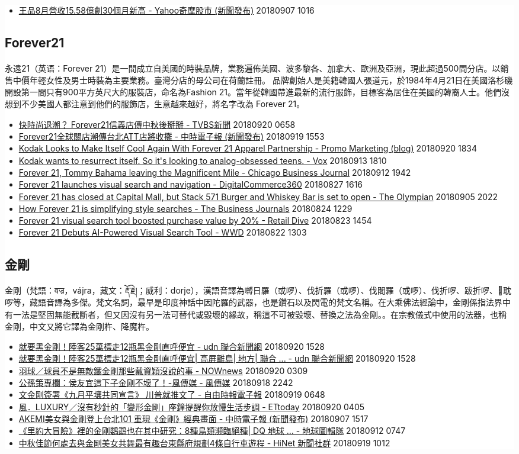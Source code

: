 - [王品8月營收15.58億創30個月新高 - Yahoo奇摩股市 (新聞發布)](https://tw.stock.yahoo.com/news/%E7%8E%8B%E5%93%818%E6%9C%88%E7%87%9F%E6%94%B615-58%E5%84%84-%E5%89%B530%E5%80%8B%E6%9C%88%E6%96%B0%E9%AB%98-100704833.html "王品8月營收15.58億創30個月新高 - Yahoo奇摩股市 (新聞發布)") 20180907 1016

## Forever21

永遠21（英语：Forever 21）是一間成立自美國的時裝品牌，業務遍佈美國、波多黎各、加拿大、歐洲及亞洲，現此超過500間分店。以銷售中價年輕女性及男士時裝為主要業務。臺灣分店的母公司在荷蘭註冊。
品牌創始人是美籍韓國人張道元，於1984年4月21日在美國洛杉磯開設第一間只有900平方英尺大的服裝店，命名為Fashion 21。當年從韓國帶進最新的流行服飾，目標客為居住在美國的韓裔人士。他們沒想到不少美國人都注意到他們的服飾店，生意越來越好，將名字改為 Forever 21。
- [快時尚退潮？ Forever21信義店傳中秋後掰掰 - TVBS新聞](https://news.tvbs.com.tw/life/995901 "快時尚退潮？ Forever21信義店傳中秋後掰掰 - TVBS新聞") 20180920 0658
- [Forever21全球關店潮傳台北ATT店將收攤 - 中時電子報 (新聞發布)](https://www.chinatimes.com/realtimenews/20180919004733-260405 "Forever21全球關店潮傳台北ATT店將收攤 - 中時電子報 (新聞發布)") 20180919 1553
- [Kodak Looks to Make Itself Cool Again With Forever 21 Apparel Partnership - Promo Marketing (blog)](https://magazine.promomarketing.com/article/forever21-kodak-apparel-collection-retro-branding/ "Kodak Looks to Make Itself Cool Again With Forever 21 Apparel Partnership - Promo Marketing (blog)") 20180920 1834
- [Kodak wants to resurrect itself. So it's looking to analog-obsessed teens. - Vox](https://www.vox.com/the-goods/2018/9/13/17855932/kodak-forever-21-film-clothing-line-collaboration-analog-culture "Kodak wants to resurrect itself. So it's looking to analog-obsessed teens. - Vox") 20180913 1810
- [Forever 21, Tommy Bahama leaving the Magnificent Mile - Chicago Business Journal](https://www.bizjournals.com/chicago/news/2018/09/12/forever-21-tommy-bahama-leaving-the-magnificent.html "Forever 21, Tommy Bahama leaving the Magnificent Mile - Chicago Business Journal") 20180912 1942
- [Forever 21 launches visual search and navigation - DigitalCommerce360](https://www.digitalcommerce360.com/2018/08/27/forever-21-launches-visual-search-and-navigation/ "Forever 21 launches visual search and navigation - DigitalCommerce360") 20180827 1616
- [Forever 21 has closed at Capital Mall, but Stack 571 Burger and Whiskey Bar is set to open - The Olympian](https://www.theolympian.com/news/local/article217857395.html "Forever 21 has closed at Capital Mall, but Stack 571 Burger and Whiskey Bar is set to open - The Olympian") 20180905 2022
- [How Forever 21 is simplifying style searches - The Business Journals](https://www.bizjournals.com/bizwomen/news/latest-news/2018/08/how-forever-21-is-simplifying-style-searches.html "How Forever 21 is simplifying style searches - The Business Journals") 20180824 1229
- [Forever 21 visual search tool boosted purchase value by 20% - Retail Dive](https://www.retaildive.com/news/forever-21-visual-search-tool-boosted-purchase-value-by-20/530770/ "Forever 21 visual search tool boosted purchase value by 20% - Retail Dive") 20180823 1454
- [Forever 21 Debuts AI-Powered Visual Search Tool - WWD](https://wwd.com/business-news/technology/forever-21-visual-search-1202776337/ "Forever 21 Debuts AI-Powered Visual Search Tool - WWD") 20180822 1303

## 金剛

金剛（梵語：वज्र，vájra，藏文：རྡོ་རྗེ།；威利：dorje），漢語音譯為嚩日羅（或啰）、伐折羅（或啰）、伐闍羅（或啰）、伐折啰、跋折啰、𭭯耽啰等，藏語音譯為多傑。梵文名詞，最早是印度神話中因陀羅的武器，也是鑽石以及閃電的梵文名稱。在大乘佛法經論中，金剛係指法界中有一法是堅固無能截斷者，但又因沒有另一法可替代或毀壞的緣故，稱這不可被毀壞、替換之法為金剛。。在宗教儀式中使用的法器，也稱金剛，中文又將它譯為金剛杵、降魔杵。
- [就要黑金剛！陸客25萬標走12瓶黑金剛直呼便宜 - udn 聯合新聞網](https://udn.com/news/story/7327/3379379 "就要黑金剛！陸客25萬標走12瓶黑金剛直呼便宜 - udn 聯合新聞網") 20180920 1528
- [就要黑金剛！陸客25萬標走12瓶黑金剛直呼便宜| 高屏離島| 地方| 聯合 ... - udn 聯合新聞網](https://udn.com/news/story/7327/3379379?from=udn-catebreaknews_ch2 "就要黑金剛！陸客25萬標走12瓶黑金剛直呼便宜| 高屏離島| 地方| 聯合 ... - udn 聯合新聞網") 20180920 1528
- [羽球／球員不是無敵鐵金剛那些戴資穎沒說的事 - NOWnews](https://www.nownews.com/news/20180920/2974459/ "羽球／球員不是無敵鐵金剛那些戴資穎沒說的事 - NOWnews") 20180920 0309
- [公孫策專欄：侯友宜這下子金剛不壞了！-風傳媒 - 風傳媒](https://www.storm.mg/article/501629 "公孫策專欄：侯友宜這下子金剛不壞了！-風傳媒 - 風傳媒") 20180918 2242
- [文金剛簽署《九月平壤共同宣言》 川普就推文了 - 自由時報電子報](http://news.ltn.com.tw/news/world/breakingnews/2555876 "文金剛簽署《九月平壤共同宣言》 川普就推文了 - 自由時報電子報") 20180919 0648
- [風．LUXURY／沒有秒針的「變形金剛」座鐘提醒你放慢生活步調 - ETtoday](https://fashion.ettoday.net/news/1262086 "風．LUXURY／沒有秒針的「變形金剛」座鐘提醒你放慢生活步調 - ETtoday") 20180920 0405
- [AKEMI美女與金剛登上台北101 重現《金剛》經典畫面 - 中時電子報 (新聞發布)](https://www.chinatimes.com/realtimenews/20180907004711-260404 "AKEMI美女與金剛登上台北101 重現《金剛》經典畫面 - 中時電子報 (新聞發布)") 20180907 1517
- [《里約大冒險》裡的金剛鸚鵡也在其中研究：8種鳥類瀕臨絕種| DQ 地球 ... - 地球圖輯隊](https://dq.yam.com/post.php?id=9961 "《里約大冒險》裡的金剛鸚鵡也在其中研究：8種鳥類瀕臨絕種| DQ 地球 ... - 地球圖輯隊") 20180912 0747
- [中秋佳節何處去與金剛美女共舞最有趣台東縣府規劃4條自行車遊程 - HiNet 新聞社群](https://times.hinet.net/news/21970750 "中秋佳節何處去與金剛美女共舞最有趣台東縣府規劃4條自行車遊程 - HiNet 新聞社群") 20180919 1012